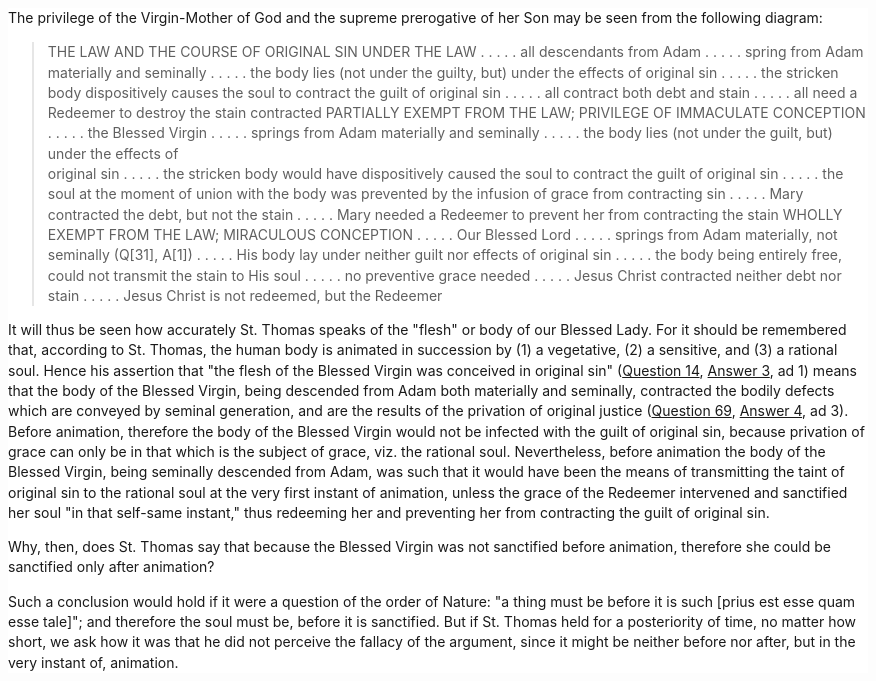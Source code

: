 The privilege of the Virgin-Mother of God and the supreme prerogative of her Son may be seen from the following diagram:  

> THE LAW AND THE COURSE OF ORIGINAL SIN UNDER THE LAW . . . . . all 
>     descendants from Adam . . . . . spring from Adam materially and seminally 
>     . . . . . the body lies (not under the guilty, but) under the effects of 
>     original sin . . . . . the stricken body dispositively causes the soul to 
>     contract the guilt of original sin . . . . . all contract both debt and 
>     stain . . . . . all need a Redeemer to destroy the stain contracted 
>     PARTIALLY EXEMPT FROM THE LAW; PRIVILEGE OF IMMACULATE CONCEPTION . . . . 
>     . the Blessed Virgin . . . . . springs from Adam materially and seminally 
>     . . . . . the body lies (not under the guilt, but) under the effects of  
>     original sin . . . . . the stricken body would have dispositively caused 
>     the soul to contract the guilt of original sin . . . . . the soul at the 
>     moment of union with the body was prevented by the infusion of grace from 
>     contracting sin . . . . . Mary contracted the debt, but not the stain . . 
>     . . . Mary needed a Redeemer to prevent her from contracting the stain 
>     WHOLLY EXEMPT FROM THE LAW; MIRACULOUS CONCEPTION . . . . . Our Blessed 
>     Lord . . . . . springs from Adam materially, not seminally (Q[31], A[1]) 
>     . . . . . His body lay under neither guilt nor effects of original sin . 
>     . . . . the body being entirely free, could not transmit the stain to His 
>     soul . . . . . no preventive grace needed . . . . . Jesus Christ 
>     contracted neither debt nor stain . . . . . Jesus Christ is not redeemed, 
>     but the Redeemer

It will thus be seen how accurately St. Thomas speaks of the "flesh" or body of our Blessed Lady. For it should be remembered that, according to St. Thomas, the human body is animated in succession by (1) a vegetative, (2) a sensitive, and (3) a rational soul. Hence his assertion that "the flesh of the Blessed Virgin was conceived in original sin" ([Question 14](../001.%20Incarnation/004.%20Nature/14.%20Defects%20of%20Body%20Assumed%20by%20the%20Son%20of%20God.md), [Answer 3](../001.%20Incarnation/004.%20Nature/14.%20Defects%20of%20Body%20Assumed%20by%20the%20Son%20of%20God.md#3.%20Whether%20Christ%20contracted%20these%20defects?%20), ad 1) means that the body of the Blessed Virgin, being descended from Adam both materially and seminally, contracted the bodily defects which are conveyed by seminal generation, and are the results of the privation of original justice ([Question 69](../060.%20Sacraments/066.%20Baptism/69.%20Effects%20of%20Baptism.md), [Answer 4](../060.%20Sacraments/066.%20Baptism/69.%20Effects%20of%20Baptism.md#4.%20Whether%20grace%20and%20virtues%20are%20bestowed%20on%20man%20by%20Baptism?%20), ad 3). Before animation, therefore the body of the Blessed Virgin would not be infected with the guilt of original sin, because privation of grace can only be in that which is the subject of grace, viz. the rational soul. Nevertheless, before animation the body of the Blessed Virgin, being seminally descended from Adam, was such that it would have been the means of transmitting the taint of original sin to the rational soul at the very first instant of animation, unless the grace of the Redeemer intervened and sanctified her soul "in that self-same instant," thus redeeming her and preventing her from contracting the guilt of original sin.  

Why, then, does St. Thomas say that because the Blessed Virgin was not sanctified before animation, therefore she could be sanctified only after animation?  

Such a conclusion would hold if it were a question of the order of Nature: "a thing must be before it is such \[prius est esse quam esse tale\]"; and therefore the soul must be, before it is sanctified. But if St. Thomas held for a posteriority of time, no matter how short, we ask how it was that he did not perceive the fallacy of the argument, since it might be neither before nor after, but in the very instant of, animation.  
